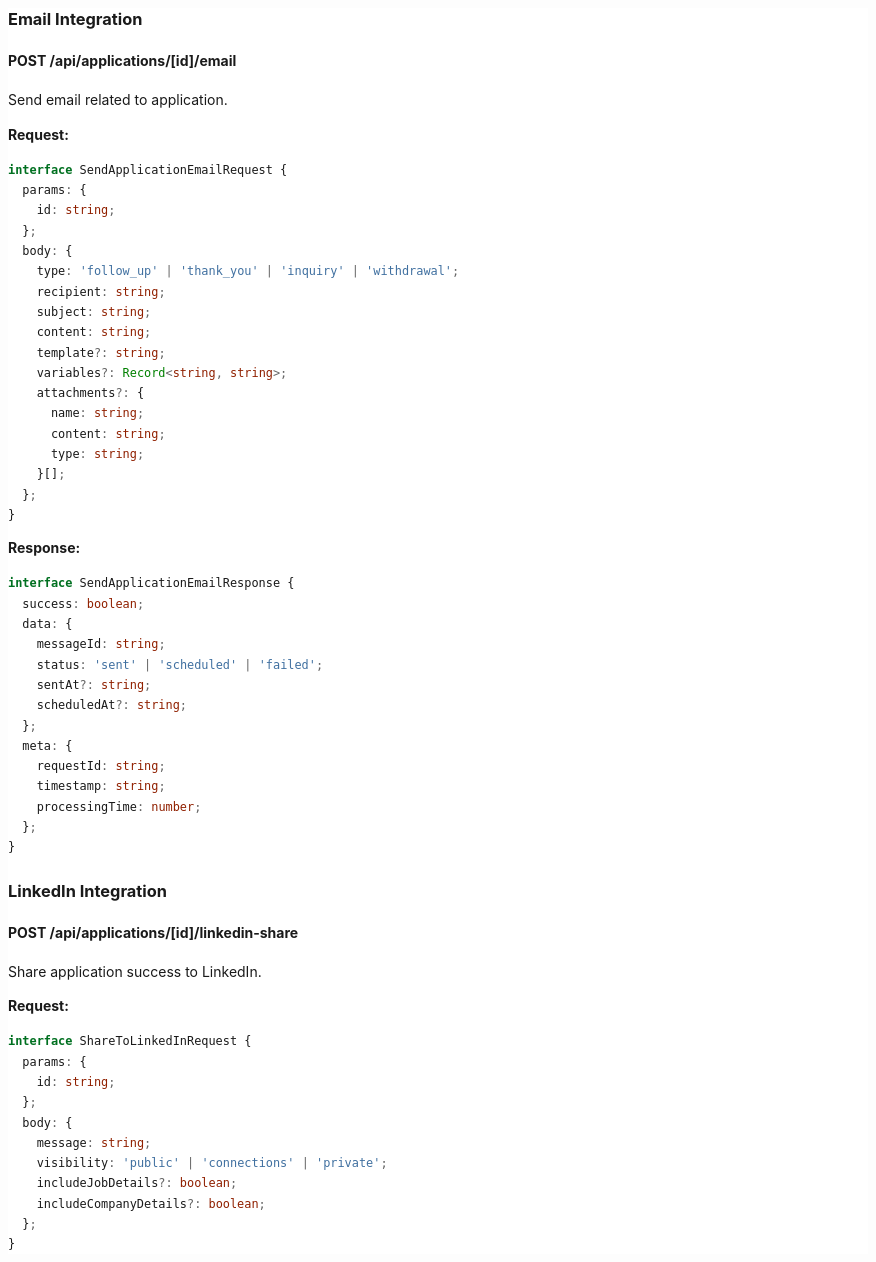 ### Email Integration

#### POST /api/applications/[id]/email
Send email related to application.

**Request:**
```typescript
interface SendApplicationEmailRequest {
  params: {
    id: string;
  };
  body: {
    type: 'follow_up' | 'thank_you' | 'inquiry' | 'withdrawal';
    recipient: string;
    subject: string;
    content: string;
    template?: string;
    variables?: Record<string, string>;
    attachments?: {
      name: string;
      content: string;
      type: string;
    }[];
  };
}
```

**Response:**
```typescript
interface SendApplicationEmailResponse {
  success: boolean;
  data: {
    messageId: string;
    status: 'sent' | 'scheduled' | 'failed';
    sentAt?: string;
    scheduledAt?: string;
  };
  meta: {
    requestId: string;
    timestamp: string;
    processingTime: number;
  };
}
```

### LinkedIn Integration

#### POST /api/applications/[id]/linkedin-share
Share application success to LinkedIn.

**Request:**
```typescript
interface ShareToLinkedInRequest {
  params: {
    id: string;
  };
  body: {
    message: string;
    visibility: 'public' | 'connections' | 'private';
    includeJobDetails?: boolean;
    includeCompanyDetails?: boolean;
  };
}
```

